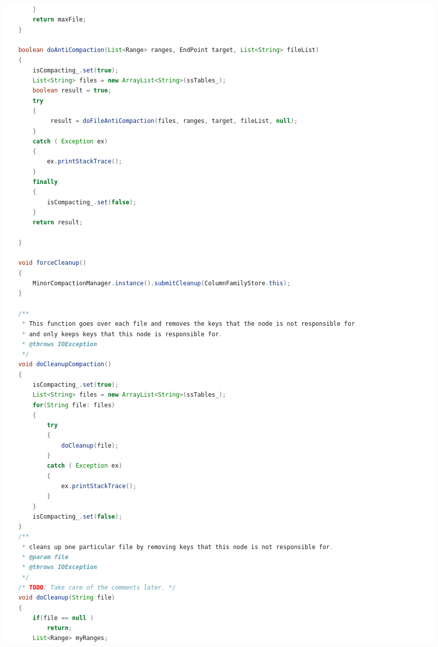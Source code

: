 ```java
    	}
    	return maxFile;
    }

    boolean doAntiCompaction(List<Range> ranges, EndPoint target, List<String> fileList)
    {
        isCompacting_.set(true);
        List<String> files = new ArrayList<String>(ssTables_);
        boolean result = true;
        try
        {
        	 result = doFileAntiCompaction(files, ranges, target, fileList, null);
        }
        catch ( Exception ex)
        {
        	ex.printStackTrace();
        }
        finally
        {
        	isCompacting_.set(false);
        }
        return result;

    }

    void forceCleanup()
    {
    	MinorCompactionManager.instance().submitCleanup(ColumnFamilyStore.this);
    }
    
    /**
     * This function goes over each file and removes the keys that the node is not responsible for 
     * and only keeps keys that this node is responsible for.
     * @throws IOException
     */
    void doCleanupCompaction()
    {
        isCompacting_.set(true);
        List<String> files = new ArrayList<String>(ssTables_);
        for(String file: files)
        {
	        try
	        {
	        	doCleanup(file);
	        }
	        catch ( Exception ex)
	        {
	        	ex.printStackTrace();
	        }
        }
    	isCompacting_.set(false);
    }
    /**
     * cleans up one particular file by removing keys that this node is not responsible for.
     * @param file
     * @throws IOException
     */
    /* TODO: Take care of the comments later. */
    void doCleanup(String file)
    {
    	if(file == null )
    		return;
        List<Range> myRanges;
```
